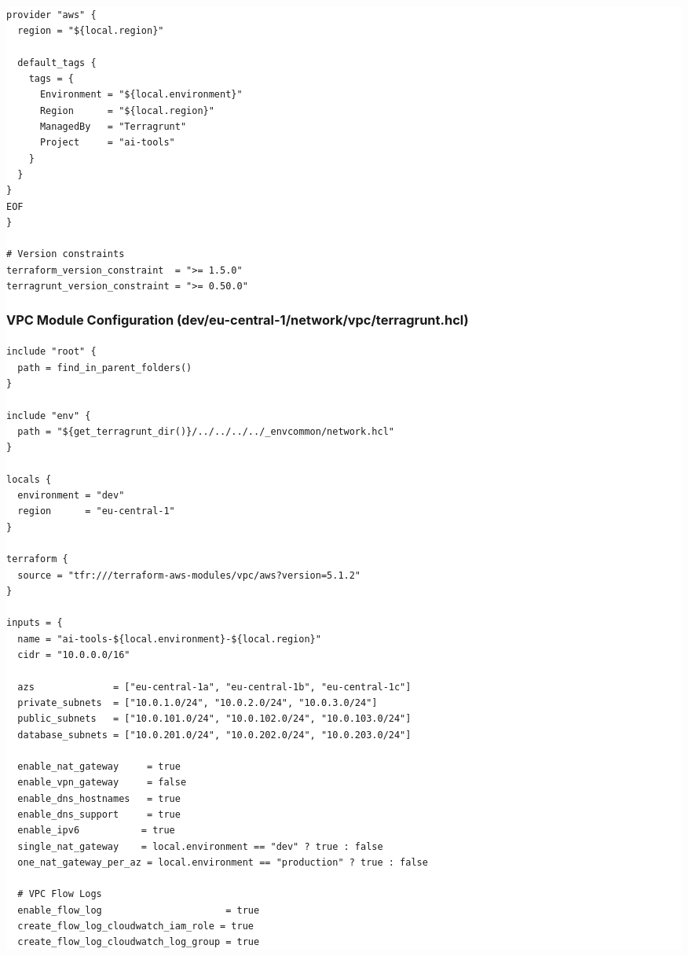 ```hcl
provider "aws" {
  region = "${local.region}"
  
  default_tags {
    tags = {
      Environment = "${local.environment}"
      Region      = "${local.region}"
      ManagedBy   = "Terragrunt"
      Project     = "ai-tools"
    }
  }
}
EOF
}

# Version constraints
terraform_version_constraint  = ">= 1.5.0"
terragrunt_version_constraint = ">= 0.50.0"
```

### VPC Module Configuration (dev/eu-central-1/network/vpc/terragrunt.hcl)

```hcl
include "root" {
  path = find_in_parent_folders()
}

include "env" {
  path = "${get_terragrunt_dir()}/../../../../_envcommon/network.hcl"
}

locals {
  environment = "dev"
  region      = "eu-central-1"
}

terraform {
  source = "tfr:///terraform-aws-modules/vpc/aws?version=5.1.2"
}

inputs = {
  name = "ai-tools-${local.environment}-${local.region}"
  cidr = "10.0.0.0/16"

  azs              = ["eu-central-1a", "eu-central-1b", "eu-central-1c"]
  private_subnets  = ["10.0.1.0/24", "10.0.2.0/24", "10.0.3.0/24"]
  public_subnets   = ["10.0.101.0/24", "10.0.102.0/24", "10.0.103.0/24"]
  database_subnets = ["10.0.201.0/24", "10.0.202.0/24", "10.0.203.0/24"]

  enable_nat_gateway     = true
  enable_vpn_gateway     = false
  enable_dns_hostnames   = true
  enable_dns_support     = true
  enable_ipv6           = true
  single_nat_gateway    = local.environment == "dev" ? true : false
  one_nat_gateway_per_az = local.environment == "production" ? true : false

  # VPC Flow Logs
  enable_flow_log                      = true
  create_flow_log_cloudwatch_iam_role = true
  create_flow_log_cloudwatch_log_group = true

```